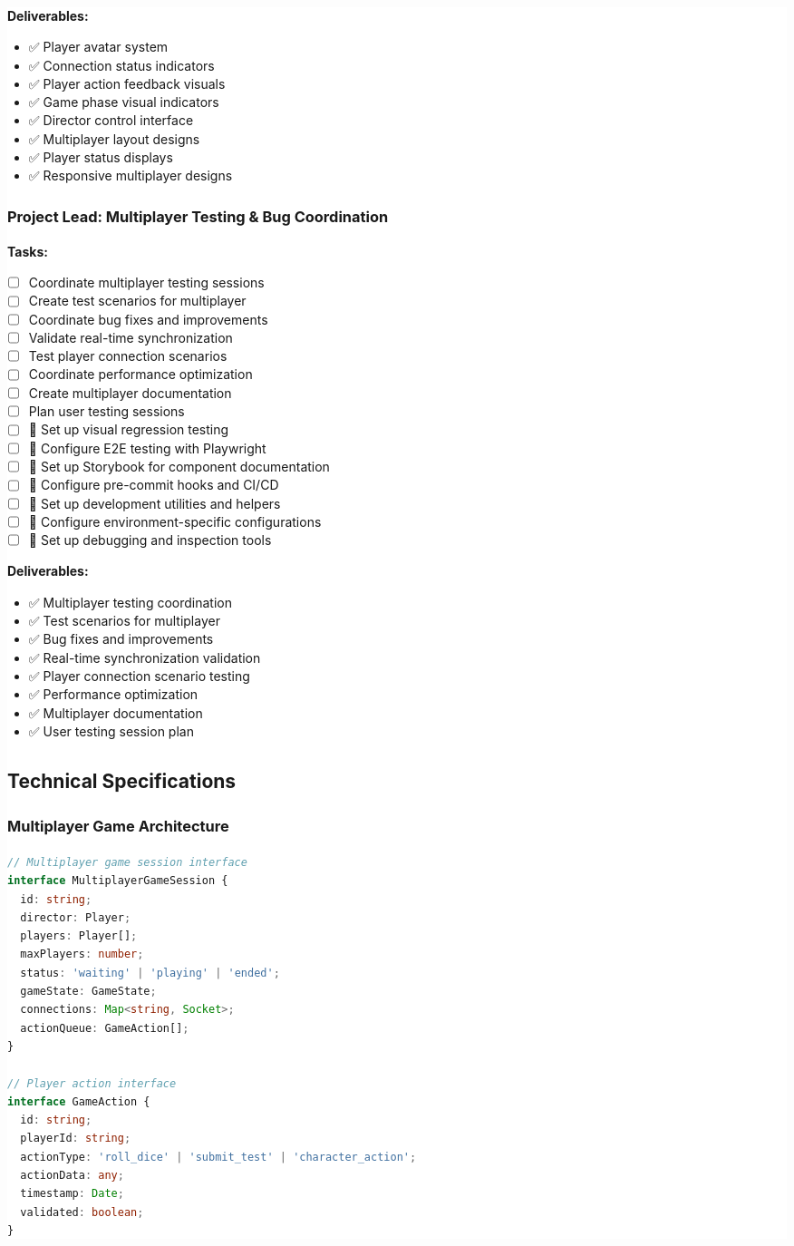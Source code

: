 **Deliverables:**
- ✅ Player avatar system
- ✅ Connection status indicators
- ✅ Player action feedback visuals
- ✅ Game phase visual indicators
- ✅ Director control interface
- ✅ Multiplayer layout designs
- ✅ Player status displays
- ✅ Responsive multiplayer designs

### Project Lead: Multiplayer Testing & Bug Coordination
**Tasks:**
- [ ] Coordinate multiplayer testing sessions
- [ ] Create test scenarios for multiplayer
- [ ] Coordinate bug fixes and improvements
- [ ] Validate real-time synchronization
- [ ] Test player connection scenarios
- [ ] Coordinate performance optimization
- [ ] Create multiplayer documentation
- [ ] Plan user testing sessions
- [ ] 🔄 Set up visual regression testing
- [ ] 🔄 Configure E2E testing with Playwright
- [ ] 🔄 Set up Storybook for component documentation
- [ ] 🔄 Configure pre-commit hooks and CI/CD
- [ ] 🔄 Set up development utilities and helpers
- [ ] 🔄 Configure environment-specific configurations
- [ ] 🔄 Set up debugging and inspection tools

**Deliverables:**
- ✅ Multiplayer testing coordination
- ✅ Test scenarios for multiplayer
- ✅ Bug fixes and improvements
- ✅ Real-time synchronization validation
- ✅ Player connection scenario testing
- ✅ Performance optimization
- ✅ Multiplayer documentation
- ✅ User testing session plan

## Technical Specifications

### Multiplayer Game Architecture
```typescript
// Multiplayer game session interface
interface MultiplayerGameSession {
  id: string;
  director: Player;
  players: Player[];
  maxPlayers: number;
  status: 'waiting' | 'playing' | 'ended';
  gameState: GameState;
  connections: Map<string, Socket>;
  actionQueue: GameAction[];
}

// Player action interface
interface GameAction {
  id: string;
  playerId: string;
  actionType: 'roll_dice' | 'submit_test' | 'character_action';
  actionData: any;
  timestamp: Date;
  validated: boolean;
}
```